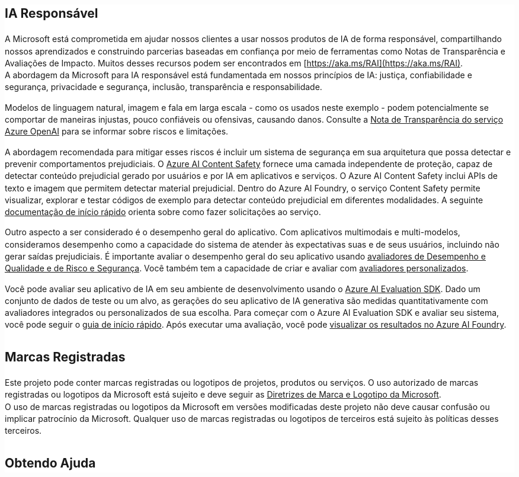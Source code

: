 ## IA Responsável

A Microsoft está comprometida em ajudar nossos clientes a usar nossos produtos de IA de forma responsável, compartilhando nossos aprendizados e construindo parcerias baseadas em confiança por meio de ferramentas como Notas de Transparência e Avaliações de Impacto. Muitos desses recursos podem ser encontrados em [https://aka.ms/RAI](https://aka.ms/RAI).  
A abordagem da Microsoft para IA responsável está fundamentada em nossos princípios de IA: justiça, confiabilidade e segurança, privacidade e segurança, inclusão, transparência e responsabilidade.

Modelos de linguagem natural, imagem e fala em larga escala - como os usados neste exemplo - podem potencialmente se comportar de maneiras injustas, pouco confiáveis ou ofensivas, causando danos. Consulte a [Nota de Transparência do serviço Azure OpenAI](https://learn.microsoft.com/legal/cognitive-services/openai/transparency-note?tabs=text) para se informar sobre riscos e limitações.

A abordagem recomendada para mitigar esses riscos é incluir um sistema de segurança em sua arquitetura que possa detectar e prevenir comportamentos prejudiciais. O [Azure AI Content Safety](https://learn.microsoft.com/azure/ai-services/content-safety/overview) fornece uma camada independente de proteção, capaz de detectar conteúdo prejudicial gerado por usuários e por IA em aplicativos e serviços. O Azure AI Content Safety inclui APIs de texto e imagem que permitem detectar material prejudicial. Dentro do Azure AI Foundry, o serviço Content Safety permite visualizar, explorar e testar códigos de exemplo para detectar conteúdo prejudicial em diferentes modalidades. A seguinte [documentação de início rápido](https://learn.microsoft.com/azure/ai-services/content-safety/quickstart-text?tabs=visual-studio%2Clinux&pivots=programming-language-rest) orienta sobre como fazer solicitações ao serviço.

Outro aspecto a ser considerado é o desempenho geral do aplicativo. Com aplicativos multimodais e multi-modelos, consideramos desempenho como a capacidade do sistema de atender às expectativas suas e de seus usuários, incluindo não gerar saídas prejudiciais. É importante avaliar o desempenho geral do seu aplicativo usando [avaliadores de Desempenho e Qualidade e de Risco e Segurança](https://learn.microsoft.com/azure/ai-studio/concepts/evaluation-metrics-built-in). Você também tem a capacidade de criar e avaliar com [avaliadores personalizados](https://learn.microsoft.com/azure/ai-studio/how-to/develop/evaluate-sdk#custom-evaluators).

Você pode avaliar seu aplicativo de IA em seu ambiente de desenvolvimento usando o [Azure AI Evaluation SDK](https://microsoft.github.io/promptflow/index.html). Dado um conjunto de dados de teste ou um alvo, as gerações do seu aplicativo de IA generativa são medidas quantitativamente com avaliadores integrados ou personalizados de sua escolha. Para começar com o Azure AI Evaluation SDK e avaliar seu sistema, você pode seguir o [guia de início rápido](https://learn.microsoft.com/azure/ai-studio/how-to/develop/flow-evaluate-sdk). Após executar uma avaliação, você pode [visualizar os resultados no Azure AI Foundry](https://learn.microsoft.com/azure/ai-studio/how-to/evaluate-flow-results).

## Marcas Registradas

Este projeto pode conter marcas registradas ou logotipos de projetos, produtos ou serviços. O uso autorizado de marcas registradas ou logotipos da Microsoft está sujeito e deve seguir as [Diretrizes de Marca e Logotipo da Microsoft](https://www.microsoft.com/legal/intellectualproperty/trademarks/usage/general).  
O uso de marcas registradas ou logotipos da Microsoft em versões modificadas deste projeto não deve causar confusão ou implicar patrocínio da Microsoft. Qualquer uso de marcas registradas ou logotipos de terceiros está sujeito às políticas desses terceiros.

## Obtendo Ajuda
